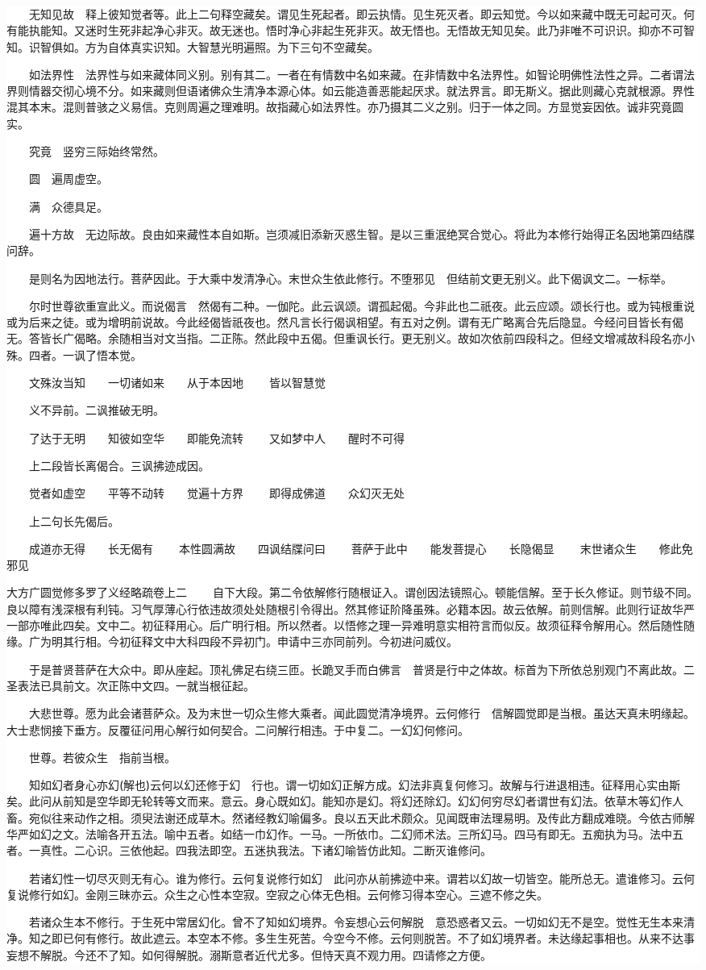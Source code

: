 　　无知见故　释上彼知觉者等。此上二句释空藏矣。谓见生死起者。即云执情。见生死灭者。即云知觉。今以如来藏中既无可起可灭。何有能执能知。又迷时生死非起净心非灭。故无迷也。悟时净心非起生死非灭。故无悟也。无悟故无知见矣。此乃非唯不可识识。抑亦不可智知。识智俱如。方为自体真实识知。大智慧光明遍照。为下三句不空藏矣。

　　如法界性　法界性与如来藏体同义别。别有其二。一者在有情数中名如来藏。在非情数中名法界性。如智论明佛性法性之异。二者谓法界则情器交彻心境不分。如来藏则但语诸佛众生清净本源心体。如云能造善恶能起厌求。就法界言。即无斯义。据此则藏心克就根源。界性混其本末。混则普骇之义易信。克则周遍之理难明。故指藏心如法界性。亦乃摄其二义之别。归于一体之同。方显觉妄因依。诚非究竟圆实。

　　究竟　竖穷三际始终常然。

　　圆　遍周虚空。

　　满　众德具足。

　　遍十方故　无边际故。良由如来藏性本自如斯。岂须减旧添新灭惑生智。是以三重泯绝冥合觉心。将此为本修行始得正名因地第四结牒问辞。

　　是则名为因地法行。菩萨因此。于大乘中发清净心。末世众生依此修行。不堕邪见　但结前文更无别义。此下偈讽文二。一标举。

　　尔时世尊欲重宣此义。而说偈言　然偈有二种。一伽陀。此云讽颂。谓孤起偈。今非此也二祇夜。此云应颂。颂长行也。或为钝根重说或为后来之徒。或为增明前说故。今此经偈皆祇夜也。然凡言长行偈讽相望。有五对之例。谓有无广略离合先后隐显。今经问目皆长有偈无。答皆长广偈略。余随相当对文当指。二正陈。然此段中五偈。但重讽长行。更无别义。故如次依前四段科之。但经文增减故科段名亦小殊。四者。一讽了悟本觉。

　　文殊汝当知　　一切诸如来　　从于本因地
　　皆以智慧觉

　　义不异前。二讽推破无明。

　　了达于无明　　知彼如空华　　即能免流转
　　又如梦中人　　醒时不可得

　　上二段皆长离偈合。三讽拂迹成因。

　　觉者如虚空　　平等不动转　　觉遍十方界
　　即得成佛道　　众幻灭无处

　　上二句长先偈后。

　　成道亦无得　　长无偈有
　　本性圆满故　　四讽结牒问曰
　　菩萨于此中　　能发菩提心　　长隐偈显
　　末世诸众生　　修此免邪见

大方广圆觉修多罗了义经略疏卷上二
　　自下大段。第二令依解修行随根证入。谓创因法镜照心。顿能信解。至于长久修证。则节级不同。良以障有浅深根有利钝。习气厚薄心行依违故须处处随根引令得出。然其修证阶降虽殊。必籍本因。故云依解。前则信解。此则行证故华严一部亦唯此四矣。文中二。初征释用心。后广明行相。所以然者。以悟修之理一异难明意实相符言而似反。故须征释令解用心。然后随性随缘。广为明其行相。今初征释文中大科四段不异初门。申请中三亦同前列。今初进问威仪。

　　于是普贤菩萨在大众中。即从座起。顶礼佛足右绕三匝。长跪叉手而白佛言　普贤是行中之体故。标首为下所依总别观门不离此故。二圣表法已具前文。次正陈中文四。一就当根征起。

　　大悲世尊。愿为此会诸菩萨众。及为末世一切众生修大乘者。闻此圆觉清净境界。云何修行　信解圆觉即是当根。虽达天真未明缘起。大士悲悯接下垂方。反覆征问用心解行如何契合。二问解行相违。于中复二。一幻幻何修问。

　　世尊。若彼众生　指前当根。

　　知如幻者身心亦幻(解也)云何以幻还修于幻　行也。谓一切如幻正解方成。幻法非真复何修习。故解与行进退相违。征释用心实由斯矣。此问从前知是空华即无轮转等文而来。意云。身心既如幻。能知亦是幻。将幻还除幻。幻幻何穷尽幻者谓世有幻法。依草木等幻作人畜。宛似往来动作之相。须臾法谢还成草木。然诸经教幻喻偏多。良以五天此术颇众。见闻既审法理易明。及传此方翻成难晓。今依古师解华严如幻之文。法喻各开五法。喻中五者。如结一巾幻作。一马。一所依巾。二幻师术法。三所幻马。四马有即无。五痴执为马。法中五者。一真性。二心识。三依他起。四我法即空。五迷执我法。下诸幻喻皆仿此知。二断灭谁修问。

　　若诸幻性一切尽灭则无有心。谁为修行。云何复说修行如幻　此问亦从前拂迹中来。谓若以幻故一切皆空。能所总无。遣谁修习。云何复说修行如幻。金刚三昧亦云。众生之心性本空寂。空寂之心体无色相。云何修习得本空心。三遮不修之失。

　　若诸众生本不修行。于生死中常居幻化。曾不了知如幻境界。令妄想心云何解脱　意恐惑者又云。一切如幻无不是空。觉性无生本来清净。知之即已何有修行。故此遮云。本空本不修。多生生死苦。今空今不修。云何则脱苦。不了如幻境界者。未达缘起事相也。从来不达事妄想不解脱。今还不了知。如何得解脱。溺斯意者近代尤多。但恃天真不观力用。四请修之方便。
